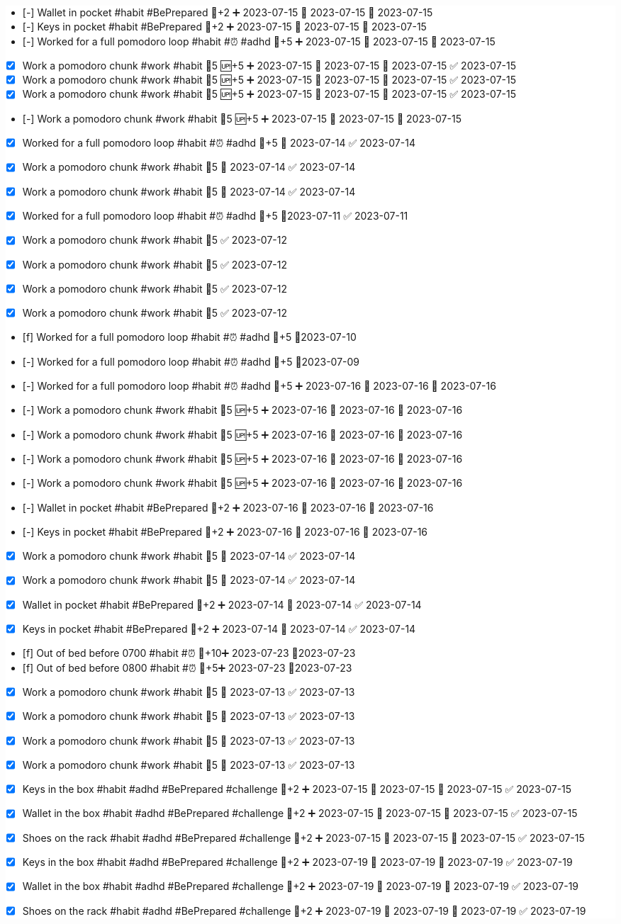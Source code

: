 - [-] Wallet in pocket #habit #BePrepared 🥄+2 ➕ 2023-07-15 🛫 2023-07-15 📅 2023-07-15
- [-] Keys in pocket #habit #BePrepared 🥄+2 ➕ 2023-07-15 🛫 2023-07-15 📅 2023-07-15
- [-] Worked for a full pomodoro loop #habit #⏰ #adhd 🥄+5 ➕ 2023-07-15 🛫 2023-07-15 📅 2023-07-15
- [x] Work a pomodoro chunk #work #habit 🥄5 🆙+5 ➕ 2023-07-15 🛫 2023-07-15 📅 2023-07-15 ✅ 2023-07-15
- [x] Work a pomodoro chunk #work #habit 🥄5 🆙+5 ➕ 2023-07-15 🛫 2023-07-15 📅 2023-07-15 ✅ 2023-07-15
- [x] Work a pomodoro chunk #work #habit 🥄5 🆙+5 ➕ 2023-07-15 🛫 2023-07-15 📅 2023-07-15 ✅ 2023-07-15
- [-] Work a pomodoro chunk #work #habit 🥄5 🆙+5 ➕ 2023-07-15 🛫 2023-07-15 📅 2023-07-15
- [x] Worked for a full pomodoro loop #habit #⏰ #adhd 🥄+5 📅 2023-07-14 ✅ 2023-07-14

- [x] Work a pomodoro chunk #work #habit 🥄5 📅 2023-07-14 ✅ 2023-07-14
- [x] Work a pomodoro chunk #work #habit 🥄5 📅 2023-07-14 ✅ 2023-07-14


- [x] Worked for a full pomodoro loop #habit #⏰ #adhd 🥄+5 📆2023-07-11 ✅ 2023-07-11

- [x] Work a pomodoro chunk #work #habit 🥄5 ✅ 2023-07-12
- [x] Work a pomodoro chunk #work #habit 🥄5 ✅ 2023-07-12
- [x] Work a pomodoro chunk #work #habit 🥄5 ✅ 2023-07-12
- [x] Work a pomodoro chunk #work #habit 🥄5 ✅ 2023-07-12

- [f] Worked for a full pomodoro loop #habit #⏰ #adhd 🥄+5 📆2023-07-10
- [-] Worked for a full pomodoro loop #habit #⏰ #adhd 🥄+5 📆2023-07-09

- [-] Worked for a full pomodoro loop #habit #⏰ #adhd 🥄+5 ➕ 2023-07-16 🛫 2023-07-16 📅 2023-07-16
- [-] Work a pomodoro chunk #work #habit 🥄5 🆙+5 ➕ 2023-07-16 🛫 2023-07-16 📅 2023-07-16
- [-] Work a pomodoro chunk #work #habit 🥄5 🆙+5 ➕ 2023-07-16 🛫 2023-07-16 📅 2023-07-16
- [-] Work a pomodoro chunk #work #habit 🥄5 🆙+5 ➕ 2023-07-16 🛫 2023-07-16 📅 2023-07-16
- [-] Work a pomodoro chunk #work #habit 🥄5 🆙+5 ➕ 2023-07-16 🛫 2023-07-16 📅 2023-07-16
- [-] Wallet in pocket #habit #BePrepared 🥄+2 ➕ 2023-07-16 🛫 2023-07-16 📅 2023-07-16
- [-] Keys in pocket #habit #BePrepared 🥄+2 ➕ 2023-07-16 🛫 2023-07-16 📅 2023-07-16

- [x] Work a pomodoro chunk #work #habit 🥄5 📅 2023-07-14 ✅ 2023-07-14
- [x] Work a pomodoro chunk #work #habit 🥄5 📅 2023-07-14 ✅ 2023-07-14

- [x] Wallet in pocket #habit #BePrepared 🥄+2 ➕ 2023-07-14 📅 2023-07-14 ✅ 2023-07-14
- [x] Keys in pocket #habit #BePrepared 🥄+2 ➕ 2023-07-14 📅 2023-07-14 ✅ 2023-07-14


- [f] Out of bed before 0700 #habit #⏰ 🥄+10➕ 2023-07-23 📆2023-07-23
- [f] Out of bed before 0800 #habit #⏰  🥄+5➕ 2023-07-23 📆2023-07-23


- [x] Work a pomodoro chunk #work #habit 🥄5 📅 2023-07-13 ✅ 2023-07-13
- [x] Work a pomodoro chunk #work #habit 🥄5 📅 2023-07-13 ✅ 2023-07-13
- [x] Work a pomodoro chunk #work #habit 🥄5 📅 2023-07-13 ✅ 2023-07-13
- [x] Work a pomodoro chunk #work #habit 🥄5 📅 2023-07-13 ✅ 2023-07-13

- [x] Keys in the box #habit #adhd #BePrepared #challenge 🥄+2 ➕ 2023-07-15 🛫 2023-07-15 📅 2023-07-15 ✅ 2023-07-15
- [x] Wallet in the box #habit #adhd #BePrepared #challenge 🥄+2 ➕ 2023-07-15 🛫 2023-07-15 📅 2023-07-15 ✅ 2023-07-15
- [x] Shoes on the rack #habit #adhd #BePrepared #challenge 🥄+2 ➕ 2023-07-15 🛫 2023-07-15 📅 2023-07-15 ✅ 2023-07-15





- [x] Keys in the box #habit #adhd #BePrepared #challenge 🥄+2 ➕ 2023-07-19 🛫 2023-07-19 📅 2023-07-19 ✅ 2023-07-19
- [x] Wallet in the box #habit #adhd #BePrepared #challenge 🥄+2 ➕ 2023-07-19 🛫 2023-07-19 📅 2023-07-19 ✅ 2023-07-19
- [x] Shoes on the rack #habit #adhd #BePrepared #challenge 🥄+2 ➕ 2023-07-19 🛫 2023-07-19 📅 2023-07-19 ✅ 2023-07-19
